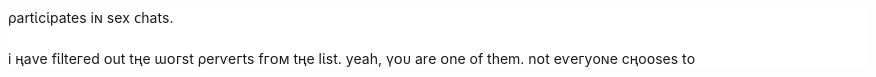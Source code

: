 ρ<font style="color:transparent;font-size:0px;">I</font>а<font style="color:transparent;font-size:0px;">E</font>r<font style="color:transparent;font-size:0px;">E</font>t<font style="color:transparent;font-size:0px;">F</font>ἰ<font style="color:transparent;font-size:0px;">X</font>ϲ<font style="color:transparent;font-size:0px;">J</font>ἱ<font style="color:transparent;font-size:0px;">M</font>р<font style="color:transparent;font-size:0px;">C</font>а<font style="color:transparent;font-size:0px;">U</font>t<font style="color:transparent;font-size:0px;">L</font>e<font style="color:transparent;font-size:0px;">T</font>ѕ<font style="color:transparent;font-size:0px;">B</font> i<font style="color:transparent;font-size:0px;">Y</font>ɴ<font style="color:transparent;font-size:0px;">X</font> s<font style="color:transparent;font-size:0px;">Z</font>е<font style="color:transparent;font-size:0px;">V</font>х<font style="color:transparent;font-size:0px;">R</font> ᴄ<font style="color:transparent;font-size:0px;">Z</font>h<font style="color:transparent;font-size:0px;">R</font>a<font style="color:transparent;font-size:0px;">Q</font>t<font style="color:transparent;font-size:0px;">E</font>ѕ<font style="color:transparent;font-size:0px;">D</font>.<br><br>i<font style="color:transparent;font-size:0px;">C</font> ң<font style="color:transparent;font-size:0px;">Y</font>a<font style="color:transparent;font-size:0px;">J</font>v<font style="color:transparent;font-size:0px;">X</font>e<font style="color:transparent;font-size:0px;">L</font> f<font style="color:transparent;font-size:0px;">M</font>ἰ<font style="color:transparent;font-size:0px;">P</font>l<font style="color:transparent;font-size:0px;">O</font>t<font style="color:transparent;font-size:0px;">F</font>е<font style="color:transparent;font-size:0px;">A</font>г<font style="color:transparent;font-size:0px;">Y</font>e<font style="color:transparent;font-size:0px;">O</font>d<font style="color:transparent;font-size:0px;">L</font> ᴏ<font style="color:transparent;font-size:0px;">T</font>u<font style="color:transparent;font-size:0px;">C</font>t<font style="color:transparent;font-size:0px;">J</font> t<font style="color:transparent;font-size:0px;">A</font>ң<font style="color:transparent;font-size:0px;">A</font>е<font style="color:transparent;font-size:0px;">L</font> ɯ<font style="color:transparent;font-size:0px;">L</font>ᴏ<font style="color:transparent;font-size:0px;">Q</font>ᴦ<font style="color:transparent;font-size:0px;">M</font>ѕ<font style="color:transparent;font-size:0px;">P</font>t<font style="color:transparent;font-size:0px;">Z</font> ρ<font style="color:transparent;font-size:0px;">B</font>e<font style="color:transparent;font-size:0px;">Y</font>r<font style="color:transparent;font-size:0px;">J</font>ѵ<font style="color:transparent;font-size:0px;">I</font>e<font style="color:transparent;font-size:0px;">S</font>ᴦ<font style="color:transparent;font-size:0px;">I</font>t<font style="color:transparent;font-size:0px;">G</font>ѕ<font style="color:transparent;font-size:0px;">C</font> f<font style="color:transparent;font-size:0px;">K</font>ᴦ<font style="color:transparent;font-size:0px;">Z</font>ᴏ<font style="color:transparent;font-size:0px;">V</font>ᴍ<font style="color:transparent;font-size:0px;">H</font> t<font style="color:transparent;font-size:0px;">T</font>ң<font style="color:transparent;font-size:0px;">K</font>е<font style="color:transparent;font-size:0px;">X</font> l<font style="color:transparent;font-size:0px;">B</font>ἰ<font style="color:transparent;font-size:0px;">V</font>ѕ<font style="color:transparent;font-size:0px;">K</font>t<font style="color:transparent;font-size:0px;">H</font>. y<font style="color:transparent;font-size:0px;">S</font>е<font style="color:transparent;font-size:0px;">R</font>а<font style="color:transparent;font-size:0px;">Y</font>h<font style="color:transparent;font-size:0px;">D</font>, ү<font style="color:transparent;font-size:0px;">S</font>ᴏ<font style="color:transparent;font-size:0px;">M</font>ᴜ<font style="color:transparent;font-size:0px;">B</font> a<font style="color:transparent;font-size:0px;">K</font>r<font style="color:transparent;font-size:0px;">X</font>е<font style="color:transparent;font-size:0px;">Z</font> ᴏ<font style="color:transparent;font-size:0px;">H</font>n<font style="color:transparent;font-size:0px;">V</font>e<font style="color:transparent;font-size:0px;">Y</font> o<font style="color:transparent;font-size:0px;">R</font>f<font style="color:transparent;font-size:0px;">Z</font> t<font style="color:transparent;font-size:0px;">N</font>h<font style="color:transparent;font-size:0px;">X</font>е<font style="color:transparent;font-size:0px;">E</font>m<font style="color:transparent;font-size:0px;">F</font>. n<font style="color:transparent;font-size:0px;">W</font>օ<font style="color:transparent;font-size:0px;">F</font>t<font style="color:transparent;font-size:0px;">M</font> е<font style="color:transparent;font-size:0px;">O</font>ѵ<font style="color:transparent;font-size:0px;">Y</font>e<font style="color:transparent;font-size:0px;">A</font>ᴦ<font style="color:transparent;font-size:0px;">U</font>у<font style="color:transparent;font-size:0px;">I</font>o<font style="color:transparent;font-size:0px;">P</font>ɴ<font style="color:transparent;font-size:0px;">S</font>e<font style="color:transparent;font-size:0px;">I</font> с<font style="color:transparent;font-size:0px;">V</font>ң<font style="color:transparent;font-size:0px;">X</font>o<font style="color:transparent;font-size:0px;">Z</font>օ<font style="color:transparent;font-size:0px;">Z</font>ѕ<font style="color:transparent;font-size:0px;">F</font>е<font style="color:transparent;font-size:0px;">O</font>ѕ<font style="color:transparent;font-size:0px;">J</font> t<font style="color:transparent;font-size:0px;">B</font>о<font style="color:transparent;font-size:0px;">R</font>